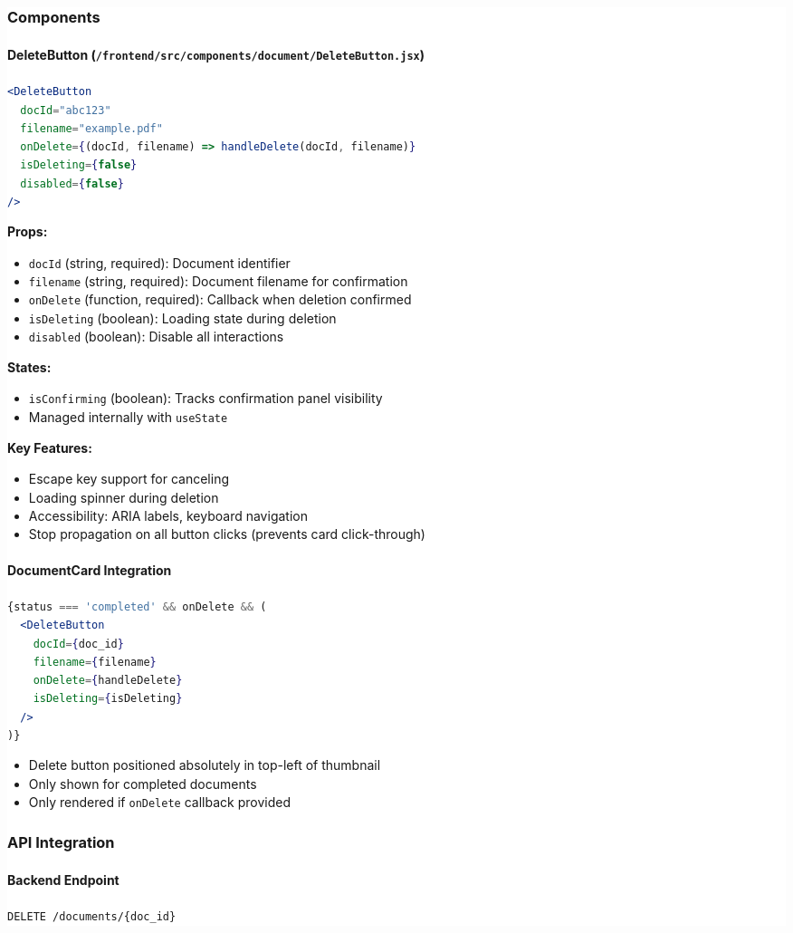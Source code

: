 ### Components

#### DeleteButton (`/frontend/src/components/document/DeleteButton.jsx`)
```jsx
<DeleteButton
  docId="abc123"
  filename="example.pdf"
  onDelete={(docId, filename) => handleDelete(docId, filename)}
  isDeleting={false}
  disabled={false}
/>
```

**Props:**
- `docId` (string, required): Document identifier
- `filename` (string, required): Document filename for confirmation
- `onDelete` (function, required): Callback when deletion confirmed
- `isDeleting` (boolean): Loading state during deletion
- `disabled` (boolean): Disable all interactions

**States:**
- `isConfirming` (boolean): Tracks confirmation panel visibility
- Managed internally with `useState`

**Key Features:**
- Escape key support for canceling
- Loading spinner during deletion
- Accessibility: ARIA labels, keyboard navigation
- Stop propagation on all button clicks (prevents card click-through)

#### DocumentCard Integration
```jsx
{status === 'completed' && onDelete && (
  <DeleteButton
    docId={doc_id}
    filename={filename}
    onDelete={handleDelete}
    isDeleting={isDeleting}
  />
)}
```

- Delete button positioned absolutely in top-left of thumbnail
- Only shown for completed documents
- Only rendered if `onDelete` callback provided

### API Integration

#### Backend Endpoint
```
DELETE /documents/{doc_id}
```
